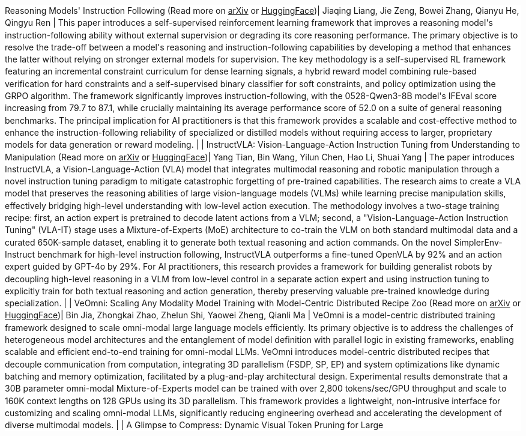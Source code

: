   Reasoning Models' Instruction Following (Read more on [arXiv](https://arxiv.org/abs/2508.02150) or [HuggingFace](https://huggingface.co/papers/2508.02150))| Jiaqing Liang, Jie Zeng, Bowei Zhang, Qianyu He, Qingyu Ren | This paper introduces a self-supervised reinforcement learning framework that improves a reasoning model's instruction-following ability without external supervision or degrading its core reasoning performance. The primary objective is to resolve the trade-off between a model's reasoning and instruction-following capabilities by developing a method that enhances the latter without relying on stronger external models for supervision. The key methodology is a self-supervised RL framework featuring an incremental constraint curriculum for dense learning signals, a hybrid reward model combining rule-based verification for hard constraints and a self-supervised binary classifier for soft constraints, and policy optimization using the GRPO algorithm. The framework significantly improves instruction-following, with the 0528-Qwen3-8B model's IFEval score increasing from 79.7 to 87.1, while crucially maintaining its average performance score of 52.0 on a suite of general reasoning benchmarks. The principal implication for AI practitioners is that this framework provides a scalable and cost-effective method to enhance the instruction-following reliability of specialized or distilled models without requiring access to larger, proprietary models for data generation or reward modeling. |
| InstructVLA: Vision-Language-Action Instruction Tuning from
  Understanding to Manipulation (Read more on [arXiv](https://arxiv.org/abs/2507.17520) or [HuggingFace](https://huggingface.co/papers/2507.17520))| Yang Tian, Bin Wang, Yilun Chen, Hao Li, Shuai Yang | The paper introduces InstructVLA, a Vision-Language-Action (VLA) model that integrates multimodal reasoning and robotic manipulation through a novel instruction tuning paradigm to mitigate catastrophic forgetting of pre-trained capabilities. The research aims to create a VLA model that preserves the reasoning abilities of large vision-language models (VLMs) while learning precise manipulation skills, effectively bridging high-level understanding with low-level action execution. The methodology involves a two-stage training recipe: first, an action expert is pretrained to decode latent actions from a VLM; second, a "Vision-Language-Action Instruction Tuning" (VLA-IT) stage uses a Mixture-of-Experts (MoE) architecture to co-train the VLM on both standard multimodal data and a curated 650K-sample dataset, enabling it to generate both textual reasoning and action commands. On the novel SimplerEnv-Instruct benchmark for high-level instruction following, InstructVLA outperforms a fine-tuned OpenVLA by 92% and an action expert guided by GPT-4o by 29%. For AI practitioners, this research provides a framework for building generalist robots by decoupling high-level reasoning in a VLM from low-level control in a separate action expert and using instruction tuning to explicitly train for both textual reasoning and action generation, thereby preserving valuable pre-trained knowledge during specialization. |
| VeOmni: Scaling Any Modality Model Training with Model-Centric
  Distributed Recipe Zoo (Read more on [arXiv](https://arxiv.org/abs/2508.02317) or [HuggingFace](https://huggingface.co/papers/2508.02317))| Bin Jia, Zhongkai Zhao, Zhelun Shi, Yaowei Zheng, Qianli Ma | VeOmni is a model-centric distributed training framework designed to scale omni-modal large language models efficiently. Its primary objective is to address the challenges of heterogeneous model architectures and the entanglement of model definition with parallel logic in existing frameworks, enabling scalable and efficient end-to-end training for omni-modal LLMs. VeOmni introduces model-centric distributed recipes that decouple communication from computation, integrating 3D parallelism (FSDP, SP, EP) and system optimizations like dynamic batching and memory optimization, facilitated by a plug-and-play architectural design. Experimental results demonstrate that a 30B parameter omni-modal Mixture-of-Experts model can be trained with over 2,800 tokens/sec/GPU throughput and scale to 160K context lengths on 128 GPUs using its 3D parallelism. This framework provides a lightweight, non-intrusive interface for customizing and scaling omni-modal LLMs, significantly reducing engineering overhead and accelerating the development of diverse multimodal models. |
| A Glimpse to Compress: Dynamic Visual Token Pruning for Large